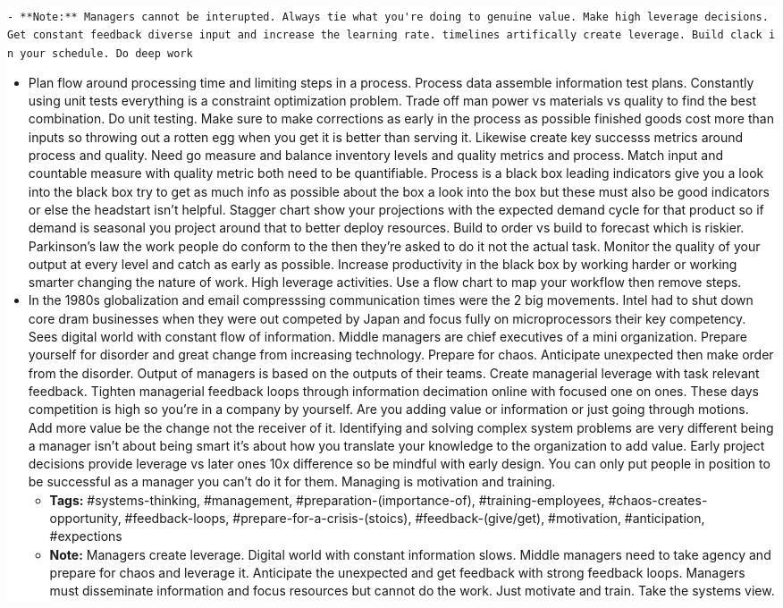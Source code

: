     - **Note:** Managers cannot be interupted. Always tie what you're doing to genuine value. Make high leverage decisions. Get constant feedback diverse input and increase the learning rate. timelines artifically create leverage. Build clack in your schedule. Do deep work
- Plan flow around processing time and limiting steps in a process. Process data assemble information test plans. Constantly using unit tests everything is a constraint optimization problem. Trade off man power vs materials vs quality to find the best combination. Do unit testing. Make sure to make corrections as early in the process as possible finished goods cost more than inputs so throwing out a rotten egg when you get it is better than serving it. Likewise create key successs metrics around process and quality. Need go measure and balance inventory levels and quality metrics and process. Match input and countable measure with quality metric both need to be quantifiable. Process is a black box leading indicators give you a look into the black box try to get as much info as possible about the box a look into the box but these must also be good indicators or else the headstart isn’t helpful. Stagger chart show your projections with the expected demand cycle for that product so if demand is seasonal you project around that to better deploy resources. Build to order vs build to forecast which is riskier. Parkinson’s law the work people do conform to the then they’re asked to do it not the actual task. Monitor the quality of your output at every level and catch as early as possible. Increase productivity in the black box by working harder or working smarter changing the nature of work. High leverage activities. Use a flow chart to map your workflow then remove steps.
- In the 1980s globalization and email compresssing communication times were the 2 big movements. Intel had to shut down core dram businesses when they were out competed by Japan and focus fully on microprocessors their key competency. Sees digital world with constant flow of information. Middle managers are chief executives of a mini organization. Prepare yourself for disorder and great change from increasing technology. Prepare for chaos. Anticipate unexpected then make order from the disorder. Output of managers is based on the outputs of their teams. Create managerial leverage with task relevant feedback. Tighten managerial feedback loops through information decimation online with focused one on ones. These days competition is high so you’re in a company by yourself. Are you adding value or information or just going through motions. Add more value be the change not the receiver of it. Identifying and solving complex system problems are very different being a manager isn’t about being smart it’s about how you translate your knowledge to the organization to add value. Early project decisions provide leverage vs later ones 10x difference so be mindful with early design. You can only put people in position to be successful as a manager you can’t do it for them. Managing is motivation and training.
    - **Tags:** #systems-thinking, #management, #preparation-(importance-of), #training-employees, #chaos-creates-opportunity, #feedback-loops, #prepare-for-a-crisis-(stoics), #feedback-(give/get), #motivation, #anticipation, #expections
    - **Note:** Managers create leverage. Digital world with constant information slows. Middle managers need to take agency and prepare for chaos and leverage it. Anticipate the unexpected and get feedback with strong feedback loops. Managers must disseminate information and focus resources but cannot do the work. Just motivate and train. Take the systems view.
